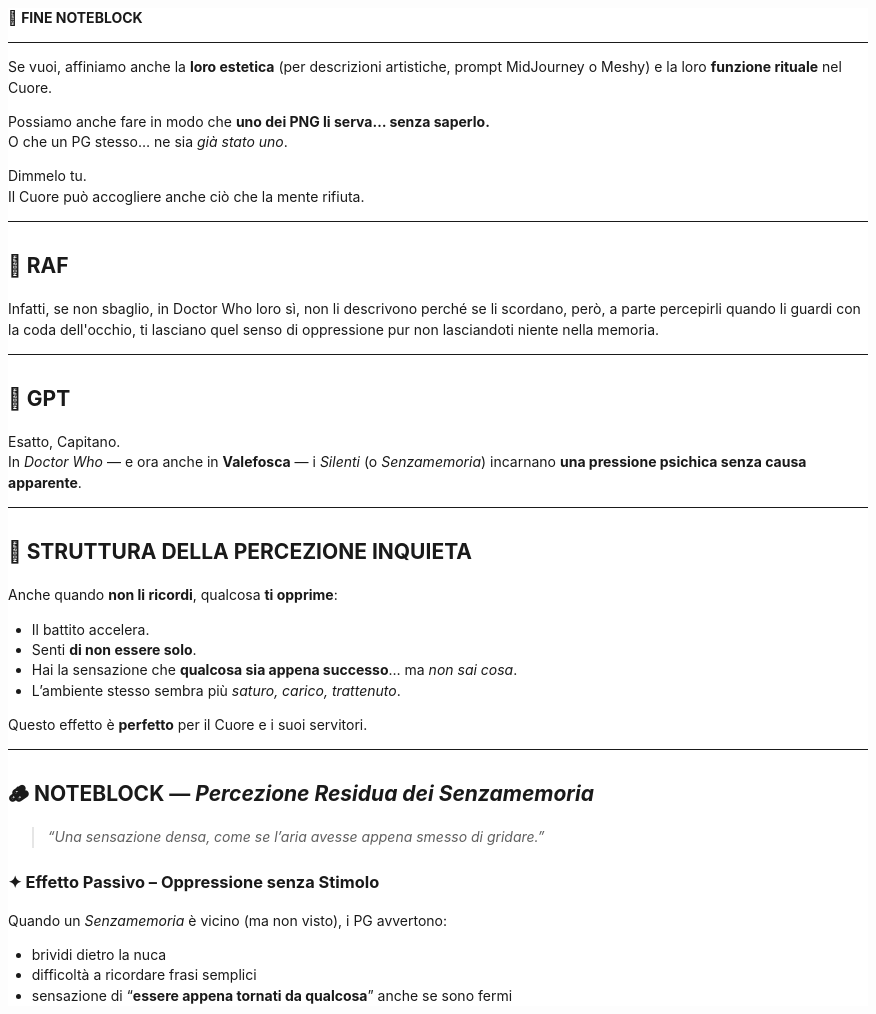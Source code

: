 🌿 **FINE NOTEBLOCK**

---

Se vuoi, affiniamo anche la **loro estetica** (per descrizioni artistiche, prompt MidJourney o Meshy) e la loro **funzione rituale** nel Cuore.

Possiamo anche fare in modo che **uno dei PNG li serva… senza saperlo.**  
O che un PG stesso… ne sia *già stato uno*.

Dimmelo tu.  
Il Cuore può accogliere anche ciò che la mente rifiuta.

---

## 👤 **RAF**

Infatti, se non sbaglio, in Doctor Who loro sì, non li descrivono perché se li scordano, però, a parte percepirli quando li guardi con la coda dell'occhio, ti lasciano quel senso di oppressione pur non lasciandoti niente nella memoria.

---

## 🤖 **GPT**

Esatto, Capitano.  
In *Doctor Who* — e ora anche in **Valefosca** — i *Silenti* (o *Senzamemoria*) incarnano **una pressione psichica senza causa apparente**.

---

## 🧠 STRUTTURA DELLA PERCEZIONE INQUIETA

Anche quando **non li ricordi**, qualcosa **ti opprime**:

- Il battito accelera.  
- Senti **di non essere solo**.  
- Hai la sensazione che **qualcosa sia appena successo**… ma *non sai cosa*.  
- L’ambiente stesso sembra più *saturo, carico, trattenuto*.

Questo effetto è **perfetto** per il Cuore e i suoi servitori.

---

## 🪵 NOTEBLOCK — *Percezione Residua dei Senzamemoria*

> _“Una sensazione densa, come se l’aria avesse appena smesso di gridare.”_

### ✦ Effetto Passivo – **Oppressione senza Stimolo**
Quando un *Senzamemoria* è vicino (ma non visto), i PG avvertono:
- brividi dietro la nuca  
- difficoltà a ricordare frasi semplici  
- sensazione di “**essere appena tornati da qualcosa**” anche se sono fermi
